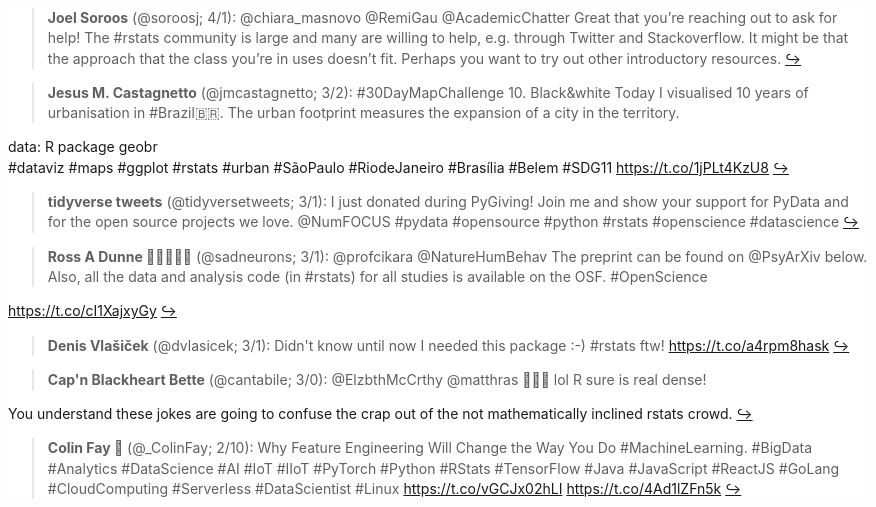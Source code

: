 


> **Joel Soroos** (@soroosj; 4/1): @chiara_masnovo @RemiGau @AcademicChatter Great that you’re reaching out to ask for help! The #rstats community is large and many are willing to help, e.g. through Twitter and Stackoverflow. It might be that the approach that the class you’re in uses doesn’t fit. Perhaps you want to try out other introductory resources.  [&#8618;](https://twitter.com/dataandme/status/1194022454815084549)




> **Jesus M. Castagnetto** (@jmcastagnetto; 3/2): #30DayMapChallenge 10. Black&amp;white
Today I visualised 10 years of urbanisation in #Brazil🇧🇷.
The urban footprint measures the expansion of a city in the territory.
>
data: R package geobr  
#dataviz #maps #ggplot #rstats #urban #SãoPaulo #RiodeJaneiro #Brasília #Belem #SDG11 https://t.co/1jPLt4KzU8  [&#8618;](https://twitter.com/dataandme/status/1194035186301853696)




> **tidyverse tweets** (@tidyversetweets; 3/1): I just donated during PyGiving! Join me and show your support for PyData and for the open source projects we love. @NumFOCUS #pydata #opensource #python #rstats #openscience #datascience  [&#8618;](https://twitter.com/dataandme/status/1194013479256100865)




> **Ross A Dunne 🍊🧠🤓🇪🇺** (@sadneurons; 3/1): @profcikara @NatureHumBehav The preprint can be found on @PsyArXiv below. Also, all the data and analysis code (in #rstats) for all studies is available on the OSF. #OpenScience 
>
https://t.co/cI1XajxyGy  [&#8618;](https://twitter.com/dataandme/status/1193999826041655304)




> **Denis Vlašiček** (@dvlasicek; 3/1): Didn't know until now I needed this package :-)
#rstats ftw! https://t.co/a4rpm8hask  [&#8618;](https://twitter.com/dataandme/status/1193991874010324998)




> **Cap'n Blackheart Bette** (@cantabile; 3/0): @ElzbthMcCrthy @matthras 🤣🤣🤣 lol R sure is real dense! 
>
You understand these jokes are going to confuse the crap out of the not mathematically inclined rstats crowd.  [&#8618;](https://twitter.com/dataandme/status/1193999037453623296)




> **Colin Fay 🤘** (@_ColinFay; 2/10): Why Feature Engineering Will Change the Way You Do #MachineLearning. #BigData #Analytics #DataScience #AI #IoT #IIoT #PyTorch #Python #RStats #TensorFlow #Java #JavaScript #ReactJS #GoLang #CloudComputing #Serverless #DataScientist #Linux 
https://t.co/vGCJx02hLI https://t.co/4Ad1lZFn5k  [&#8618;](https://twitter.com/dataandme/status/1194062553296580608)



